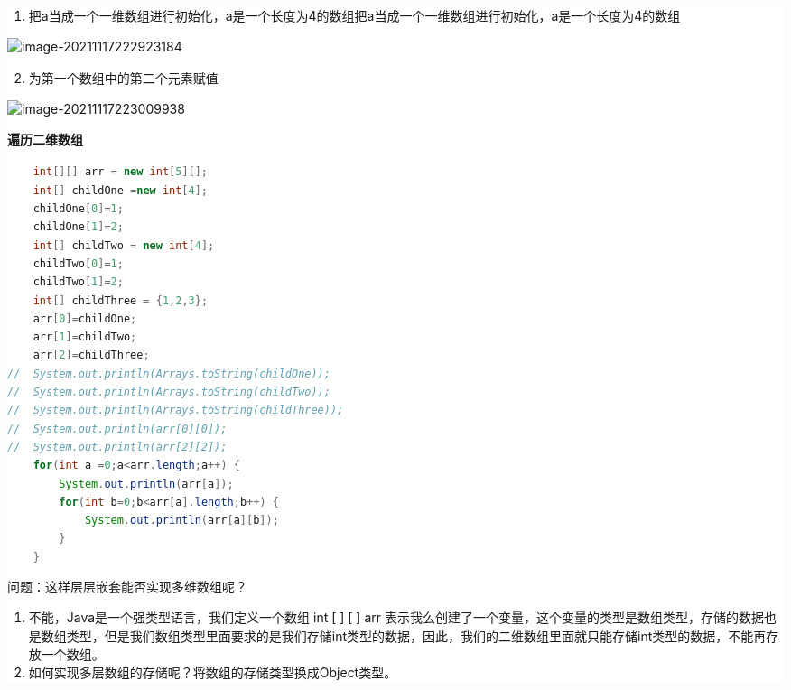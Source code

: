 1. 把a当成一个一维数组进行初始化，a是一个长度为4的数组把a当成一个一维数组进行初始化，a是一个长度为4的数组

![image-20211117222923184](https://mynotepicbed.oss-cn-beijing.aliyuncs.com/img/image-20211117222923184.png)

2. 为第一个数组中的第二个元素赋值

![image-20211117223009938](https://mynotepicbed.oss-cn-beijing.aliyuncs.com/img/image-20211117223009938.png)

**遍历二维数组**

```java
	int[][] arr = new int[5][];
	int[] childOne =new int[4];
	childOne[0]=1;
	childOne[1]=2;
	int[] childTwo = new int[4];
	childTwo[0]=1;
	childTwo[1]=2;
	int[] childThree = {1,2,3};
	arr[0]=childOne;
	arr[1]=childTwo;
	arr[2]=childThree;
//	System.out.println(Arrays.toString(childOne));
//	System.out.println(Arrays.toString(childTwo));
//	System.out.println(Arrays.toString(childThree));
//	System.out.println(arr[0][0]);
//	System.out.println(arr[2][2]);
	for(int a =0;a<arr.length;a++) {
		System.out.println(arr[a]);
		for(int b=0;b<arr[a].length;b++) {
			System.out.println(arr[a][b]);
		}
	}
```



问题：这样层层嵌套能否实现多维数组呢？

1. 不能，Java是一个强类型语言，我们定义一个数组 int [ ] [ ] arr 表示我么创建了一个变量，这个变量的类型是数组类型，存储的数据也是数组类型，但是我们数组类型里面要求的是我们存储int类型的数据，因此，我们的二维数组里面就只能存储int类型的数据，不能再存放一个数组。
2. 如何实现多层数组的存储呢？将数组的存储类型换成Object类型。

